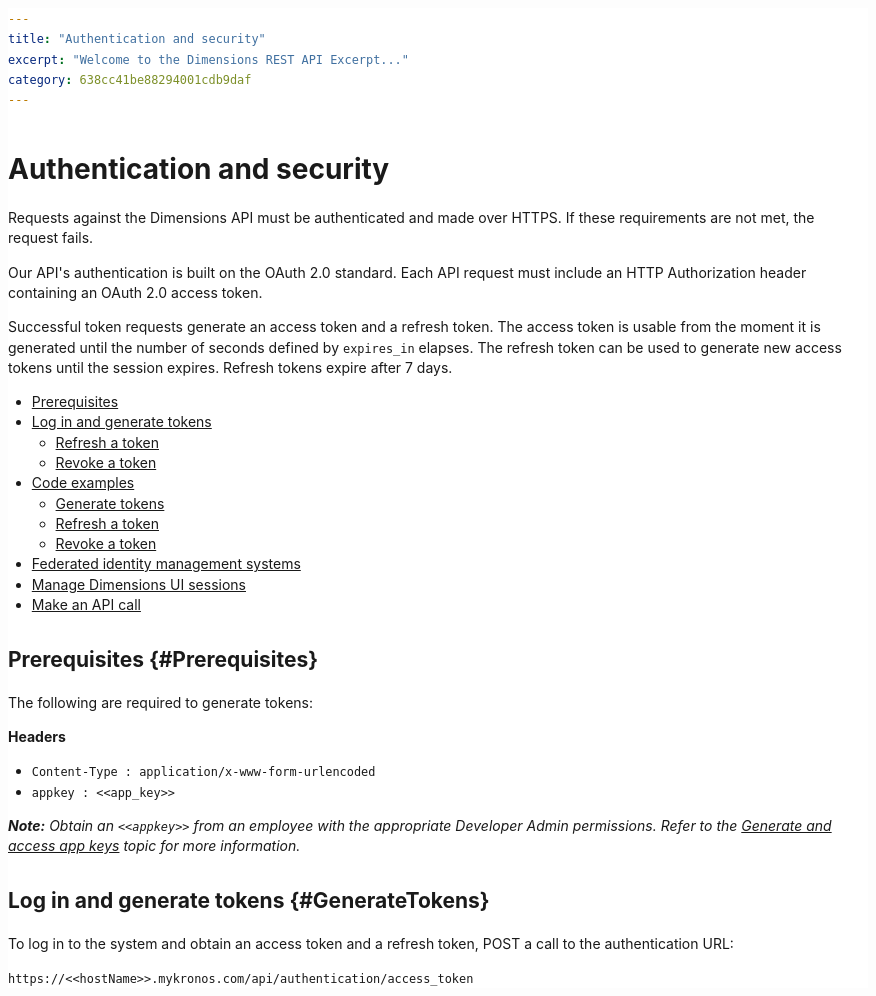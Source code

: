 ```yaml
---
title: "Authentication and security"
excerpt: "Welcome to the Dimensions REST API Excerpt..."
category: 638cc41be88294001cdb9daf
---
```


# Authentication and security

Requests against the Dimensions API must be authenticated and made over HTTPS. If these requirements are not met, the request fails.

Our API's authentication is built on the OAuth 2.0 standard. Each API request must include an HTTP Authorization header containing an OAuth 2.0 access token.

Successful token requests generate an access token and a refresh token. The access token is usable from the moment it is generated until the number of seconds defined by `expires_in` elapses. The refresh token can be used to generate new access tokens until the session expires. Refresh tokens expire after 7 days.

* [Prerequisites](#Prerequisites)
* [Log in and generate tokens](#GenerateTokens)
    * [Refresh a token](#RefreshAToken)
    * [Revoke a token](#RevokeAToken)
* [Code examples](#CodeExamples)
    * [Generate tokens](#CodeGenerateTokens)
    * [Refresh a token](#CodeRefreshAToken)
    * [Revoke a token](#CodeRevokeAToken)
* [Federated identity management systems](#FederatedIMS)
* [Manage Dimensions UI sessions](#DimensionsUI)
* [Make an API call](#MakeAnAPICall)

## Prerequisites {#Prerequisites}

The following are required to generate tokens:

**Headers**

* `Content-Type : application/x-www-form-urlencoded`
* `appkey : <<app_key>>`

*__Note:__ Obtain an `<<appkey>>` from an employee with the appropriate Developer Admin permissions. Refer to the [Generate and access app keys](C:a44a9f41-6442-42e3-91b1-9c946de54763) topic for more information.*

## Log in and generate tokens {#GenerateTokens}

To log in to the system and obtain an access token and a refresh token, POST a call to the authentication URL:

`https://<<hostName>>.mykronos.com/api/authentication/access_token`
